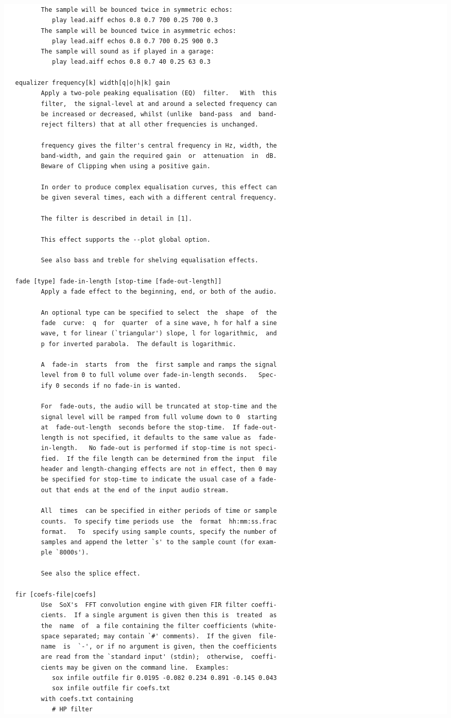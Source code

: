               The sample will be bounced twice in symmetric echos:
                 play lead.aiff echos 0.8 0.7 700 0.25 700 0.3
              The sample will be bounced twice in asymmetric echos:
                 play lead.aiff echos 0.8 0.7 700 0.25 900 0.3
              The sample will sound as if played in a garage:
                 play lead.aiff echos 0.8 0.7 40 0.25 63 0.3

       equalizer frequency[k] width[q|o|h|k] gain
              Apply a two-pole peaking equalisation (EQ)  filter.   With  this
              filter,  the signal-level at and around a selected frequency can
              be increased or decreased, whilst (unlike  band-pass  and  band-
              reject filters) that at all other frequencies is unchanged.

              frequency gives the filter's central frequency in Hz, width, the
              band-width, and gain the required gain  or  attenuation  in  dB.
              Beware of Clipping when using a positive gain.

              In order to produce complex equalisation curves, this effect can
              be given several times, each with a different central frequency.

              The filter is described in detail in [1].

              This effect supports the --plot global option.

              See also bass and treble for shelving equalisation effects.

       fade [type] fade-in-length [stop-time [fade-out-length]]
              Apply a fade effect to the beginning, end, or both of the audio.

              An optional type can be specified to select  the  shape  of  the
              fade  curve:  q  for  quarter  of a sine wave, h for half a sine
              wave, t for linear (`triangular') slope, l for logarithmic,  and
              p for inverted parabola.  The default is logarithmic.

              A  fade-in  starts  from  the  first sample and ramps the signal
              level from 0 to full volume over fade-in-length seconds.   Spec‐
              ify 0 seconds if no fade-in is wanted.

              For  fade-outs, the audio will be truncated at stop-time and the
              signal level will be ramped from full volume down to 0  starting
              at  fade-out-length  seconds before the stop-time.  If fade-out-
              length is not specified, it defaults to the same value as  fade-
              in-length.   No fade-out is performed if stop-time is not speci‐
              fied.  If the file length can be determined from the input  file
              header and length-changing effects are not in effect, then 0 may
              be specified for stop-time to indicate the usual case of a fade-
              out that ends at the end of the input audio stream.

              All  times  can be specified in either periods of time or sample
              counts.  To specify time periods use  the  format  hh:mm:ss.frac
              format.   To  specify using sample counts, specify the number of
              samples and append the letter `s' to the sample count (for exam‐
              ple `8000s').

              See also the splice effect.

       fir [coefs-file|coefs]
              Use  SoX's  FFT convolution engine with given FIR filter coeffi‐
              cients.  If a single argument is given then this is  treated  as
              the  name  of  a file containing the filter coefficients (white-
              space separated; may contain `#' comments).  If the given  file‐
              name  is  `-', or if no argument is given, then the coefficients
              are read from the `standard input' (stdin);  otherwise,  coeffi‐
              cients may be given on the command line.  Examples:
                 sox infile outfile fir 0.0195 -0.082 0.234 0.891 -0.145 0.043
                 sox infile outfile fir coefs.txt
              with coefs.txt containing
                 # HP filter